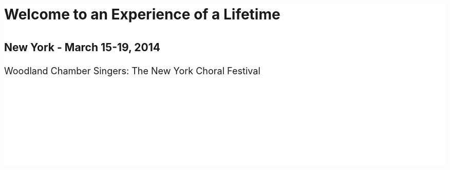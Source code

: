 
# Welcome to an Experience of a Lifetime

## New York - March 15-19, 2014

<font size="+1">Woodland Chamber Singers: The New York Choral Festival</font>

<a href="2014_files/carnegie1.jpg" rel="lightbox[2014trip]" title="Exhausted and ready for bed"><img src="2014_files/carnegie1.jpg" alt="" height="110px" /></a>
<a href="2014_files/carnegie2.jpg" rel="lightbox[2014trip]" title="No wakeup call for Rebecca"><img src="2014_files/carnegie2.jpg" alt="" height="110px" /></a>
<a href="2014_files/carnegie3.jpg" rel="lightbox[2014trip]" title="Runners in marathon outside of Hotel on 7th St"><img src="2014_files/carnegie3.jpg" alt="" height="110px" /></a>
<a href="2014_files/carnegie4.jpg" rel="lightbox[2014trip]" title="John Lenon's Memorial in Central Park"><img src="2014_files/carnegie4.jpg" alt="" height="110px" /></a>
<a href="2014_files/carnegie5.jpg" rel="lightbox[2014trip]" title="One of our excellent tour guides in Central Park"><img src="2014_files/carnegie5.jpg" alt="" height="110px" /></a>

<a href="2014_files/carnegie41.jpg" rel="lightbox[2014trip]" title="9/11 Memorial"><img src="2014_files/carnegie41.jpg" alt="" height="110px" /></a>
<a href="2014_files/carnegie6.jpg" rel="lightbox[2014trip]" title="The pools sit within the footprints where the Twin Towers once stood"><img src="2014_files/carnegie6.jpg" alt="" height="110px" /></a>
<a href="2014_files/carnegie7.jpg" rel="lightbox[2014trip]" title="The names of every person who died in the attacks are inscribed into bronze panels."><img src="2014_files/carnegie7.jpg" alt="" height="110px" /></a>
<a href="2014_files/carnegie8.jpg" rel="lightbox[2014trip]" title="Rebuilding the towers."><img src="2014_files/carnegie8.jpg" alt="" height="110px" /></a>
<a href="2014_files/carnegie9.jpg" rel="lightbox[2014trip]" title="Excellent choice for a non-stop play."><img src="2014_files/carnegie9.jpg" alt="" height="110px" /></a>

<a href="2014_files/carnegie10.jpg" rel="lightbox[2014trip]" title="Billboard outside of Carnegie Hall. The hall was under outside construction."><img src="2014_files/carnegie10.jpg" alt="" height="110px" /></a>
<a href="2014_files/carnegie11.jpg" rel="lightbox[2014trip]" title="Rebecca proudly stands next to the Woodland Chamber Singers billboard."><img src="2014_files/carnegie11.jpg" alt="" height="110px" /></a>
<a href="2014_files/carnegie12.jpg" rel="lightbox[2014trip]" title="Dressed in green for St. Paddy's day."><img src="2014_files/carnegie12.jpg" alt="" height="110px" /></a>
<a href="2014_files/carnegie13.jpg" rel="lightbox[2014trip]" title="Meeting up in lobby of Hotel."><img src="2014_files/carnegie13.jpg" alt="" height="110px" /></a>
<a href="2014_files/carnegie14.jpg" rel="lightbox[2014trip]" title="Looking out towards 7th Avenue."><img src="2014_files/carnegie14.jpg" alt="" height="110px" /></a>

<a href="2014_files/carnegie15.jpg" rel="lightbox[2014trip]" title="First live performance was at Church of St. Paul The Apostle."><img src="2014_files/carnegie15.jpg" alt="" height="110px" /></a>
<a href="2014_files/carnegie16.jpg" rel="lightbox[2014trip]" title="Entry way into the Church."><img src="2014_files/carnegie16.jpg" alt="" height="110px" /></a>
<a href="2014_files/carnegie17.jpg" rel="lightbox[2014trip]" title="View looking forward inside the church."><img src="2014_files/carnegie17.jpg" alt="" height="110px" /></a>
<a href="2014_files/carnegie18.jpg" rel="lightbox[2014trip]" title="Touring some of the city near Central Park."><img src="2014_files/carnegie18.jpg" alt="" height="110px" /></a>
<a href="2014_files/carnegie19.jpg" rel="lightbox[2014trip]" title="Rebecca in front of monument in Central Park."><img src="2014_files/carnegie19.jpg" alt="" height="110px" /></a>

<a href="2014_files/carnegie20.jpg" rel="lightbox[2014trip]" title="Wonderful dinner at Carmine's family style restaurant."><img src="2014_files/carnegie20.jpg" alt="" height="110px" /></a>
<a href="2014_files/carnegie21.jpg" rel="lightbox[2014trip]" title="Rebecca in Rockefeller Center Midtown Manhattan."><img src="2014_files/carnegie21.jpg" alt="" height="110px" /></a>
<a href="2014_files/carnegie22.jpg" rel="lightbox[2014trip]" title="Reflection off the glass looking towards the Empire State Building."><img src="2014_files/carnegie22.jpg" alt="" height="110px" /></a>
<a href="2014_files/carnegie23.jpg" rel="lightbox[2014trip]" title="Top of the Rock with breath taking views."><img src="2014_files/carnegie23.jpg" alt="" height="110px" /></a>
<a href="2014_files/carnegie24.jpg" rel="lightbox[2014trip]" title="Rebecca and John enjoying the sights. Picture was taken by a security guard."><img src="2014_files/carnegie24.jpg" alt="" height="110px" /></a>
